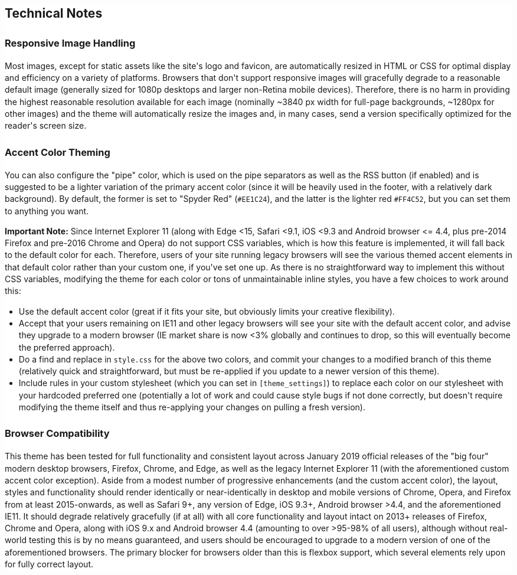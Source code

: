 

## Technical Notes

### Responsive Image Handling

Most images, except for static assets like the site's logo and favicon, are automatically resized in HTML or CSS for optimal display and efficiency on a variety of platforms.
Browsers that don't support responsive images will gracefully degrade to a reasonable default image (generally sized for 1080p desktops and larger non-Retina mobile devices).
Therefore, there is no harm in providing the highest reasonable resolution available for each image (nominally ~3840 px width for full-page backgrounds, ~1280px for other images) and the theme will automatically resize the images and, in many cases, send a version specifically optimized for the reader's screen size.


### Accent Color Theming

You can also configure the "pipe" color, which is used on the pipe separators as well as the RSS button (if enabled) and is suggested to be a lighter variation of the primary accent color (since it will be heavily used in the footer, with a relatively dark background).
By default, the former is set to "Spyder Red" (``#EE1C24``), and the latter is the lighter red ``#FF4C52``, but you can set them to anything you want.

**Important Note:** Since Internet Explorer 11 (along with Edge <15, Safari <9.1, iOS <9.3 and Android browser <= 4.4, plus pre-2014 Firefox and pre-2016 Chrome and Opera) do not support CSS variables, which is how this feature is implemented, it will fall back to the default color for each.
Therefore, users of your site running legacy browsers will see the various themed accent elements in that default color rather than your custom one, if you've set one up.
As there is no straightforward way to implement this without CSS variables, modifying the theme for each color or tons of unmaintainable inline styles, you have a few choices to work around this:

* Use the default accent color (great if it fits your site, but obviously limits your creative flexibility).
* Accept that your users remaining on IE11 and other legacy browsers will see your site with the default accent color, and advise they upgrade to a modern browser (IE market share is now <3% globally and continues to drop, so this will eventually become the preferred approach).
* Do a find and replace in ``style.css`` for the above two colors, and commit your changes to a modified branch of this theme (relatively quick and straightforward, but must be re-applied if you update to a newer version of this theme).
* Include rules in your custom stylesheet (which you can set in ``[theme_settings]``) to replace each color on our stylesheet with your hardcoded preferred one (potentially a lot of work and could cause style bugs if not done correctly, but doesn't require modifying the theme itself and thus re-applying your changes on pulling a fresh version).


### Browser Compatibility

This theme has been tested for full functionality and consistent layout across January 2019 official releases of the "big four" modern desktop browsers, Firefox, Chrome, and Edge, as well as the legacy Internet Explorer 11 (with the aforementioned custom accent color exception).
Aside from a modest number of progressive enhancements (and the custom accent color), the layout, styles and functionality should render identically or near-identically in desktop and mobile versions of Chrome, Opera, and Firefox from at least 2015-onwards, as well as Safari 9+, any version of Edge, iOS 9.3+, Android browser >4.4, and the aforementioned IE11.
It should degrade relatively gracefully (if at all) with all core functionality and layout intact on 2013+ releases of Firefox, Chrome and Opera, along with iOS 9.x and Android browser 4.4 (amounting to over >95-98% of all users), although without real-world testing this is by no means guaranteed, and users should be encouraged to upgrade to a modern version of one of the aforementioned browsers.
The primary blocker for browsers older than this is flexbox support, which several elements rely upon for fully correct layout.
